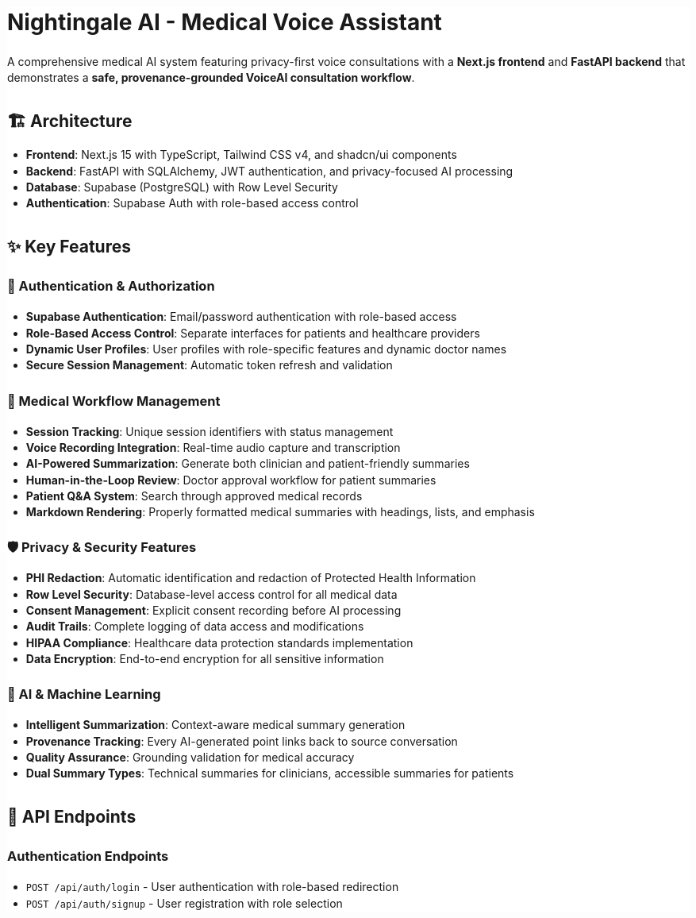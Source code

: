 # Nightingale AI - Medical Voice Assistant

A comprehensive medical AI system featuring privacy-first voice consultations with a **Next.js frontend** and **FastAPI backend** that demonstrates a **safe, provenance-grounded VoiceAI consultation workflow**.

## 🏗️ Architecture

- **Frontend**: Next.js 15 with TypeScript, Tailwind CSS v4, and shadcn/ui components
- **Backend**: FastAPI with SQLAlchemy, JWT authentication, and privacy-focused AI processing  
- **Database**: Supabase (PostgreSQL) with Row Level Security
- **Authentication**: Supabase Auth with role-based access control

## ✨ Key Features

### 🔐 Authentication & Authorization
- **Supabase Authentication**: Email/password authentication with role-based access
- **Role-Based Access Control**: Separate interfaces for patients and healthcare providers
- **Dynamic User Profiles**: User profiles with role-specific features and dynamic doctor names
- **Secure Session Management**: Automatic token refresh and validation

### 🏥 Medical Workflow Management
- **Session Tracking**: Unique session identifiers with status management
- **Voice Recording Integration**: Real-time audio capture and transcription
- **AI-Powered Summarization**: Generate both clinician and patient-friendly summaries
- **Human-in-the-Loop Review**: Doctor approval workflow for patient summaries
- **Patient Q&A System**: Search through approved medical records
- **Markdown Rendering**: Properly formatted medical summaries with headings, lists, and emphasis

### 🛡️ Privacy & Security Features
- **PHI Redaction**: Automatic identification and redaction of Protected Health Information
- **Row Level Security**: Database-level access control for all medical data
- **Consent Management**: Explicit consent recording before AI processing
- **Audit Trails**: Complete logging of data access and modifications
- **HIPAA Compliance**: Healthcare data protection standards implementation
- **Data Encryption**: End-to-end encryption for all sensitive information

### 🤖 AI & Machine Learning
- **Intelligent Summarization**: Context-aware medical summary generation
- **Provenance Tracking**: Every AI-generated point links back to source conversation
- **Quality Assurance**: Grounding validation for medical accuracy
- **Dual Summary Types**: Technical summaries for clinicians, accessible summaries for patients

## 🔌 API Endpoints

### Authentication Endpoints
- `POST /api/auth/login` - User authentication with role-based redirection
- `POST /api/auth/signup` - User registration with role selection
